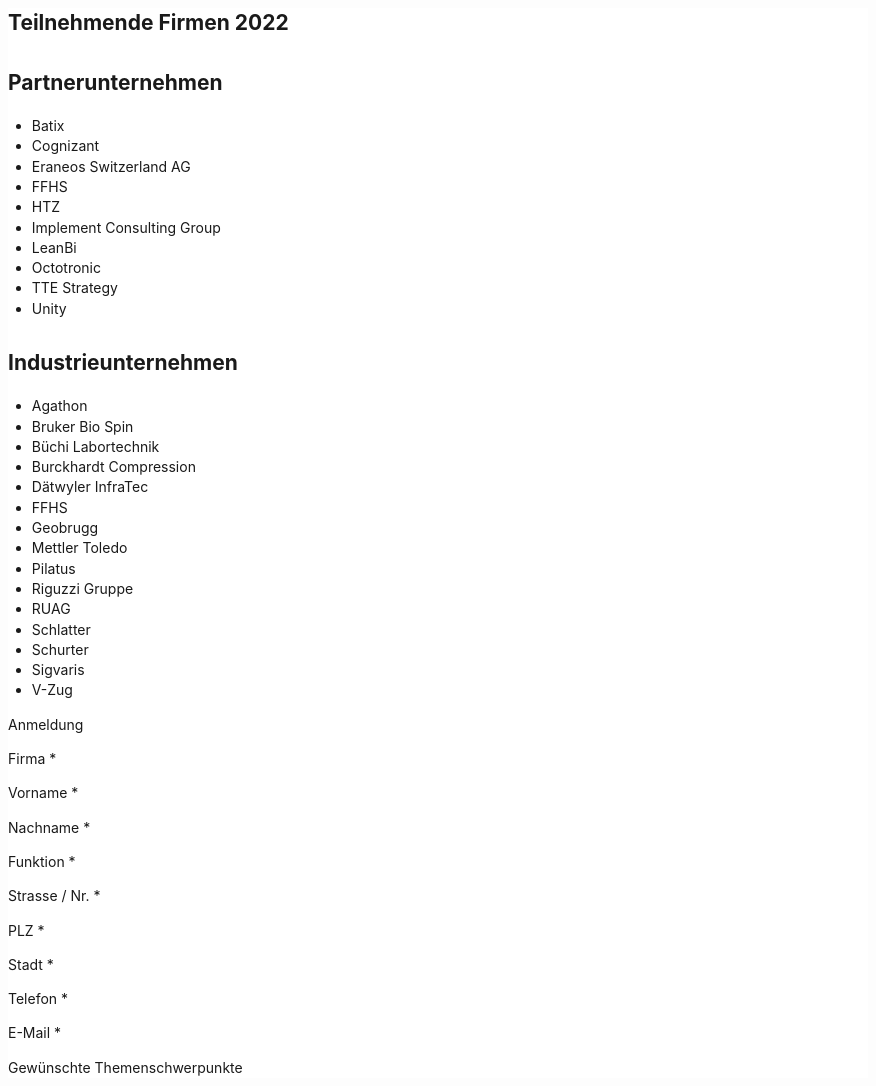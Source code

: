 ##  Teilnehmende Firmen 2022

##  Partnerunternehmen

  * Batix 
  * Cognizant 
  * Eraneos Switzerland AG 
  * FFHS 
  * HTZ 
  * Implement Consulting Group 
  * LeanBi 
  * Octotronic 
  * TTE Strategy 
  * Unity 

##  Industrieunternehmen

  * Agathon 
  * Bruker Bio Spin 
  * Büchi Labortechnik 
  * Burckhardt Compression 
  * Dätwyler InfraTec 
  * FFHS 
  * Geobrugg 
  * Mettler Toledo 
  * Pilatus 
  * Riguzzi Gruppe 
  * RUAG 
  * Schlatter 
  * Schurter 
  * Sigvaris 
  * V-Zug 

Anmeldung

Firma  *

Vorname  *

Nachname  *

Funktion  *

Strasse / Nr.  *

PLZ  *

Stadt  *

Telefon  *

E-Mail  *

Gewünschte Themenschwerpunkte
